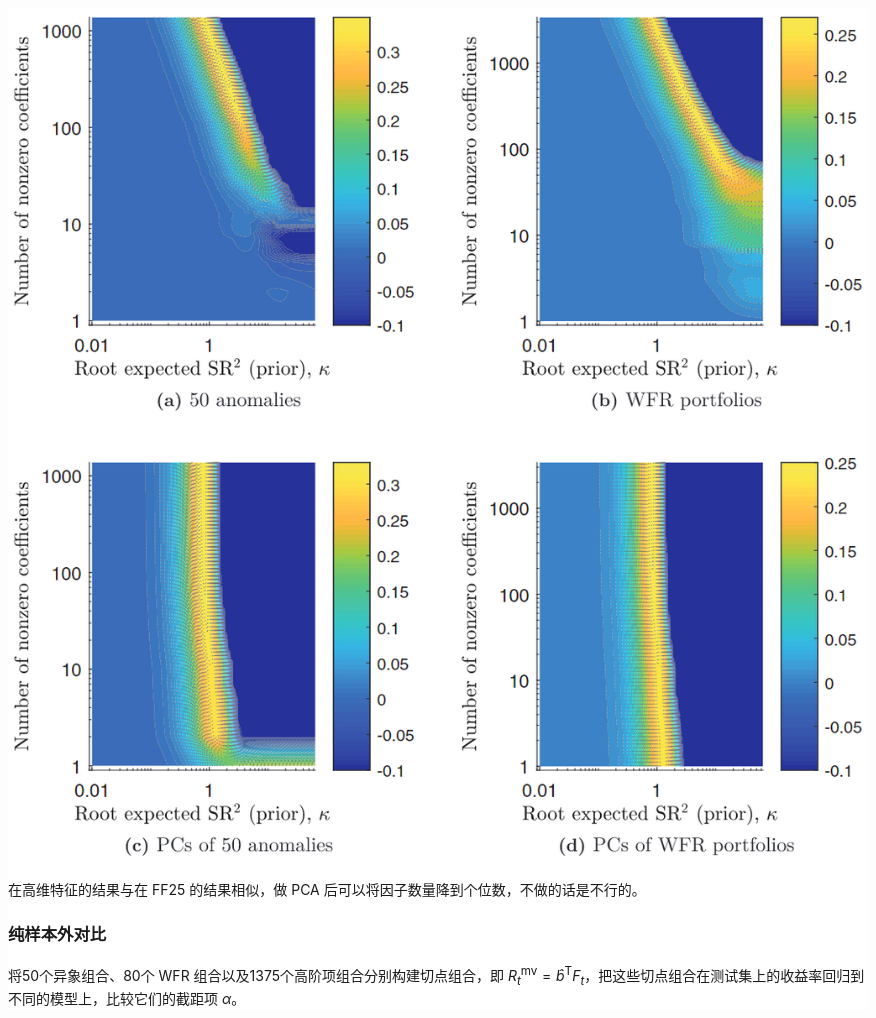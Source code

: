 ![](image/2022-12-27-17-20-58.png)
</div align='center'>

在高维特征的结果与在 FF25 的结果相似，做 PCA 后可以将因子数量降到个位数，不做的话是不行的。

### 纯样本外对比

将50个异象组合、80个 WFR 组合以及1375个高阶项组合分别构建切点组合，即 $R_{t}^{\text{mv}} = \hat{b}^{\mathsf{T}} F_t$，把这些切点组合在测试集上的收益率回归到不同的模型上，比较它们的截距项 $\alpha$。
